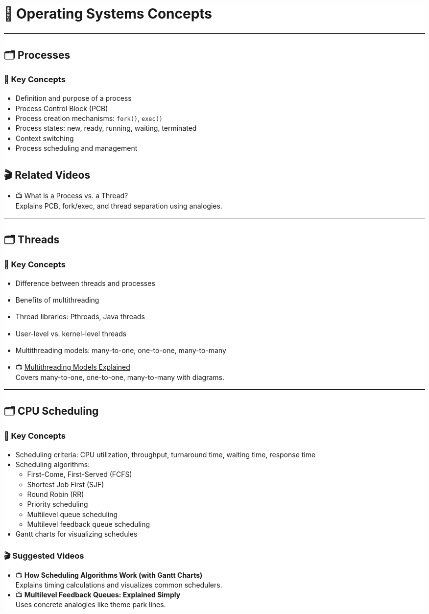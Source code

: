 # 🧠 Operating Systems Concepts 

---

## 🗂 Processes

### 🧠 Key Concepts
- Definition and purpose of a process  
- Process Control Block (PCB)  
- Process creation mechanisms: `fork()`, `exec()`  
- Process states: new, ready, running, waiting, terminated  
- Context switching  
- Process scheduling and management  

## 🎬 Related Videos

- 📺 [What is a Process vs. a Thread?](https://youtube.com/link1)  
  Explains PCB, fork/exec, and thread separation using analogies.



---

## 🗂 Threads

### 🧠 Key Concepts
- Difference between threads and processes  
- Benefits of multithreading  
- Thread libraries: Pthreads, Java threads  
- User-level vs. kernel-level threads  
- Multithreading models: many-to-one, one-to-one, many-to-many  

- 📺 [Multithreading Models Explained](https://youtube.com/link2)  
  Covers many-to-one, one-to-one, many-to-many with diagrams.
---

## 🗂 CPU Scheduling

### 🧠 Key Concepts
- Scheduling criteria: CPU utilization, throughput, turnaround time, waiting time, response time  
- Scheduling algorithms:  
  - First-Come, First-Served (FCFS)  
  - Shortest Job First (SJF)  
  - Round Robin (RR)  
  - Priority scheduling  
  - Multilevel queue scheduling  
  - Multilevel feedback queue scheduling  
- Gantt charts for visualizing schedules 
### 🎬 Suggested Videos
- 📺 **How Scheduling Algorithms Work (with Gantt Charts)**  
  Explains timing calculations and visualizes common schedulers.  
- 📺 **Multilevel Feedback Queues: Explained Simply**  
  Uses concrete analogies like theme park lines.
